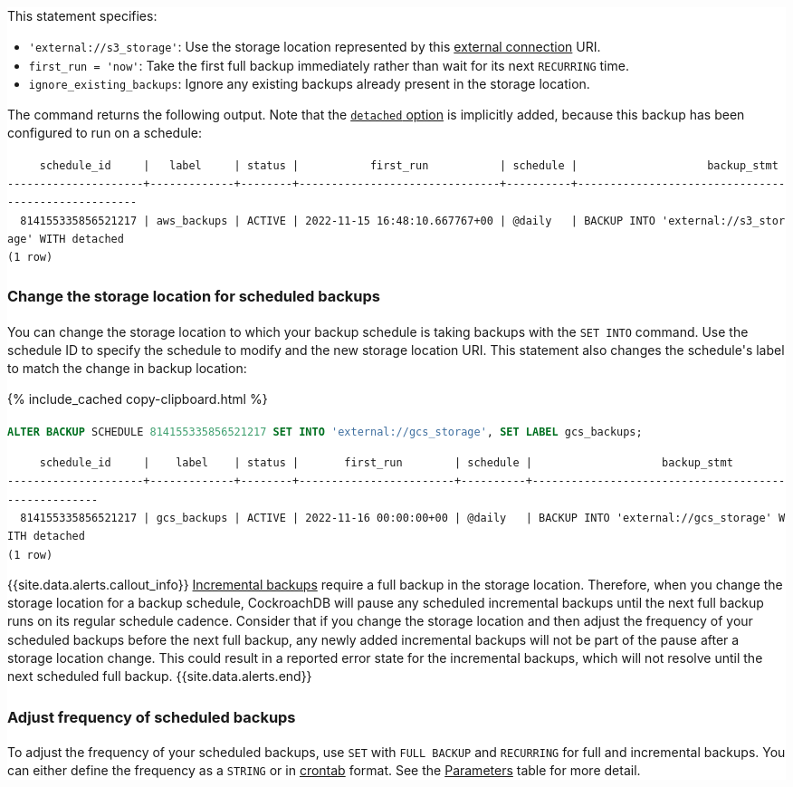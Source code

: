 This statement specifies:

- `'external://s3_storage'`: Use the storage location represented by this [external connection](create-external-connection.html) URI.
- `first_run = 'now'`: Take the first full backup immediately rather than wait for its next `RECURRING` time.
- `ignore_existing_backups`: Ignore any existing backups already present in the storage location.

The command returns the following output. Note that the [`detached` option](#detached) is implicitly added, because this backup has been configured to run on a schedule:

~~~
     schedule_id     |   label     | status |           first_run           | schedule |                    backup_stmt
---------------------+-------------+--------+-------------------------------+----------+----------------------------------------------------
  814155335856521217 | aws_backups | ACTIVE | 2022-11-15 16:48:10.667767+00 | @daily   | BACKUP INTO 'external://s3_storage' WITH detached
(1 row)
~~~

### Change the storage location for scheduled backups

You can change the storage location to which your backup schedule is taking backups with the `SET INTO` command. Use the schedule ID to specify the schedule to modify and the new storage location URI. This statement also changes the schedule's label to match the change in backup location:

{% include_cached copy-clipboard.html %}
~~~ sql
ALTER BACKUP SCHEDULE 814155335856521217 SET INTO 'external://gcs_storage', SET LABEL gcs_backups;
~~~
~~~
     schedule_id     |    label    | status |       first_run        | schedule |                    backup_stmt
---------------------+-------------+--------+------------------------+----------+-----------------------------------------------------
  814155335856521217 | gcs_backups | ACTIVE | 2022-11-16 00:00:00+00 | @daily   | BACKUP INTO 'external://gcs_storage' WITH detached
(1 row)
~~~

{{site.data.alerts.callout_info}}
[Incremental backups](take-full-and-incremental-backups.html#incremental-backups) require a full backup in the storage location. Therefore, when you change the storage location for a backup schedule, CockroachDB will pause any scheduled incremental backups until the next full backup runs on its regular schedule cadence. Consider that if you change the storage location and then adjust the frequency of your scheduled backups before the next full backup, any newly added incremental backups will not be part of the pause after a storage location change. This could result in a reported error state for the incremental backups, which will not resolve until the next scheduled full backup.
{{site.data.alerts.end}}

### Adjust frequency of scheduled backups

To adjust the frequency of your scheduled backups, use `SET` with `FULL BACKUP` and `RECURRING` for full and incremental backups. You can either define the frequency as a `STRING` or in [crontab](https://en.wikipedia.org/wiki/Cron) format. See the [Parameters](#parameters) table for more detail.
